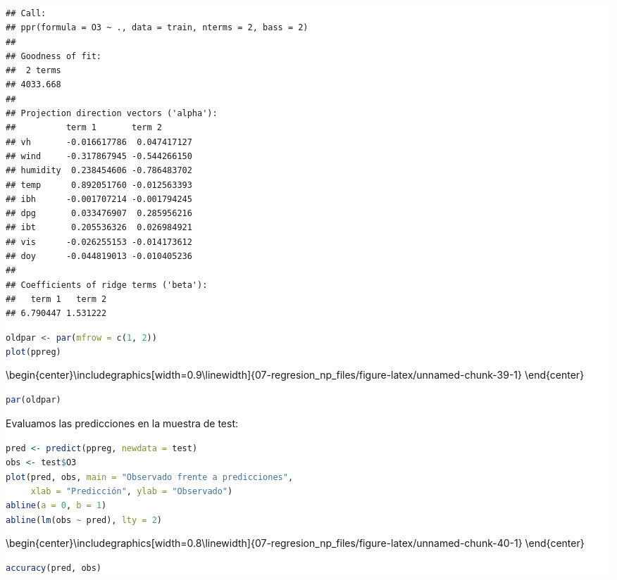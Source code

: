 ```
## Call:
## ppr(formula = O3 ~ ., data = train, nterms = 2, bass = 2)
## 
## Goodness of fit:
##  2 terms 
## 4033.668 
## 
## Projection direction vectors ('alpha'):
##          term 1       term 2      
## vh       -0.016617786  0.047417127
## wind     -0.317867945 -0.544266150
## humidity  0.238454606 -0.786483702
## temp      0.892051760 -0.012563393
## ibh      -0.001707214 -0.001794245
## dpg       0.033476907  0.285956216
## ibt       0.205536326  0.026984921
## vis      -0.026255153 -0.014173612
## doy      -0.044819013 -0.010405236
## 
## Coefficients of ridge terms ('beta'):
##   term 1   term 2 
## 6.790447 1.531222
```

```r
oldpar <- par(mfrow = c(1, 2))
plot(ppreg)
```



\begin{center}\includegraphics[width=0.9\linewidth]{07-regresion_np_files/figure-latex/unnamed-chunk-39-1} \end{center}

```r
par(oldpar)
```

Evaluamos las predicciones en la muestra de test:


```r
pred <- predict(ppreg, newdata = test)
obs <- test$O3
plot(pred, obs, main = "Observado frente a predicciones",
     xlab = "Predicción", ylab = "Observado")
abline(a = 0, b = 1)
abline(lm(obs ~ pred), lty = 2)
```



\begin{center}\includegraphics[width=0.8\linewidth]{07-regresion_np_files/figure-latex/unnamed-chunk-40-1} \end{center}

```r
accuracy(pred, obs)
```
